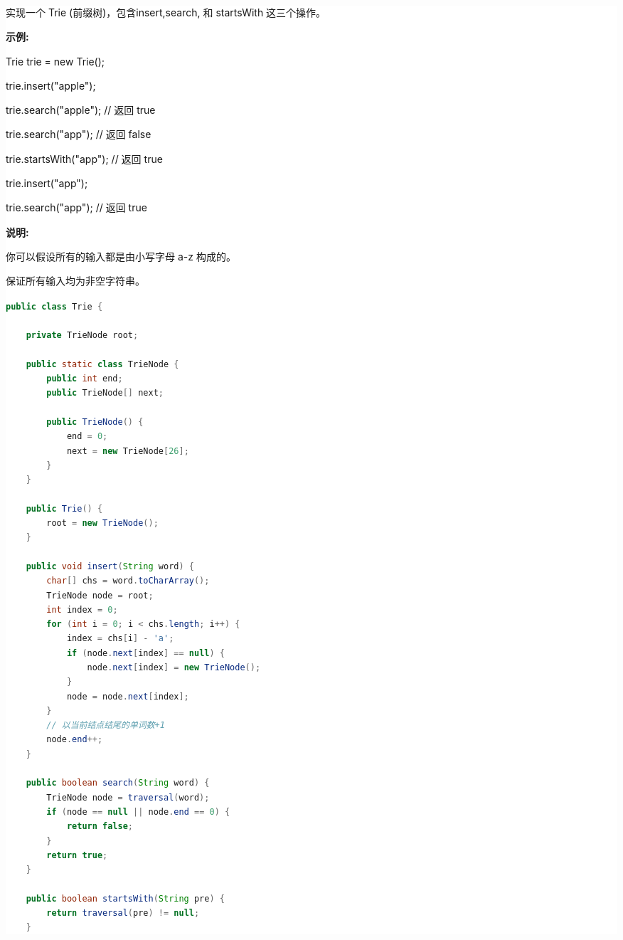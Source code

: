 实现一个 Trie (前缀树)，包含insert,search, 和 startsWith 这三个操作。

**示例:**

Trie trie = new Trie();

trie.insert("apple");

trie.search("apple");   // 返回 true

trie.search("app");     // 返回 false

trie.startsWith("app"); // 返回 true

trie.insert("app");   

trie.search("app");     // 返回 true

**说明:**

你可以假设所有的输入都是由小写字母 a-z 构成的。

保证所有输入均为非空字符串。
```java
public class Trie {

	private TrieNode root;

	public static class TrieNode {
		public int end;
		public TrieNode[] next;

		public TrieNode() {
			end = 0;
			next = new TrieNode[26];
		}
	}

	public Trie() {
		root = new TrieNode();
	}

	public void insert(String word) {
		char[] chs = word.toCharArray();
		TrieNode node = root;
		int index = 0;
		for (int i = 0; i < chs.length; i++) {
			index = chs[i] - 'a';
			if (node.next[index] == null) {
				node.next[index] = new TrieNode();
			}
			node = node.next[index];
		}
		// 以当前结点结尾的单词数+1
		node.end++;
	}

	public boolean search(String word) {
		TrieNode node = traversal(word);
		if (node == null || node.end == 0) {
			return false;
		}
		return true;
	}

	public boolean startsWith(String pre) {
		return traversal(pre) != null;
	}

```